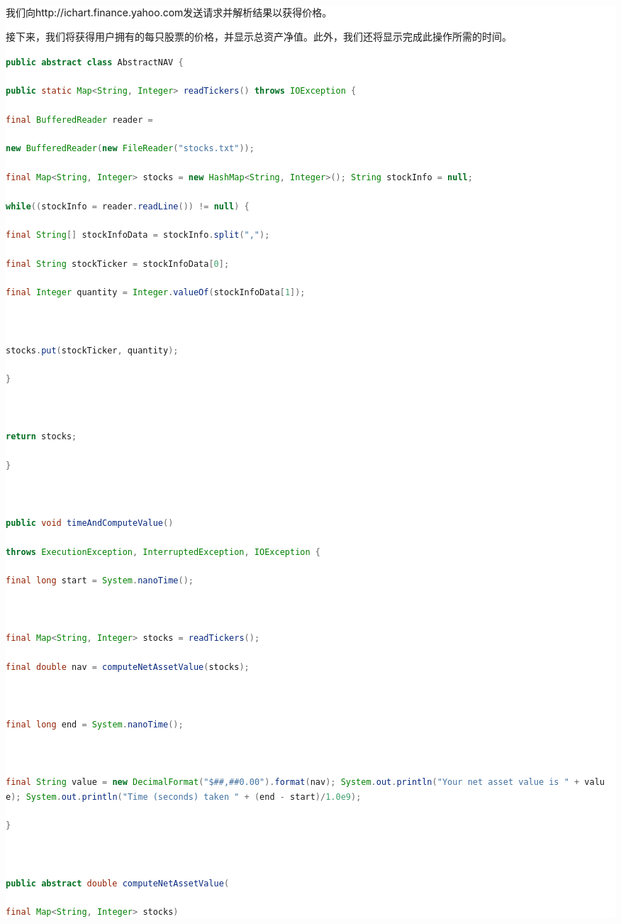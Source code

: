 我们向http://ichart.finance.yahoo.com发送请求并解析结果以获得价格。

接下来，我们将获得用户拥有的每只股票的价格，并显示总资产净值。此外，我们还将显示完成此操作所需的时间。

```java
public abstract class AbstractNAV {

public static Map<String, Integer> readTickers() throws IOException {

final BufferedReader reader =

new BufferedReader(new FileReader("stocks.txt"));

final Map<String, Integer> stocks = new HashMap<String, Integer>(); String stockInfo = null;

while((stockInfo = reader.readLine()) != null) {

final String[] stockInfoData = stockInfo.split(",");

final String stockTicker = stockInfoData[0];

final Integer quantity = Integer.valueOf(stockInfoData[1]);



stocks.put(stockTicker, quantity);

}



return stocks;

}



public void timeAndComputeValue()

throws ExecutionException, InterruptedException, IOException {

final long start = System.nanoTime();



final Map<String, Integer> stocks = readTickers();

final double nav = computeNetAssetValue(stocks);



final long end = System.nanoTime();



final String value = new DecimalFormat("$##,##0.00").format(nav); System.out.println("Your net asset value is " + value); System.out.println("Time (seconds) taken " + (end - start)/1.0e9);

}



public abstract double computeNetAssetValue(

final Map<String, Integer> stocks)
```
